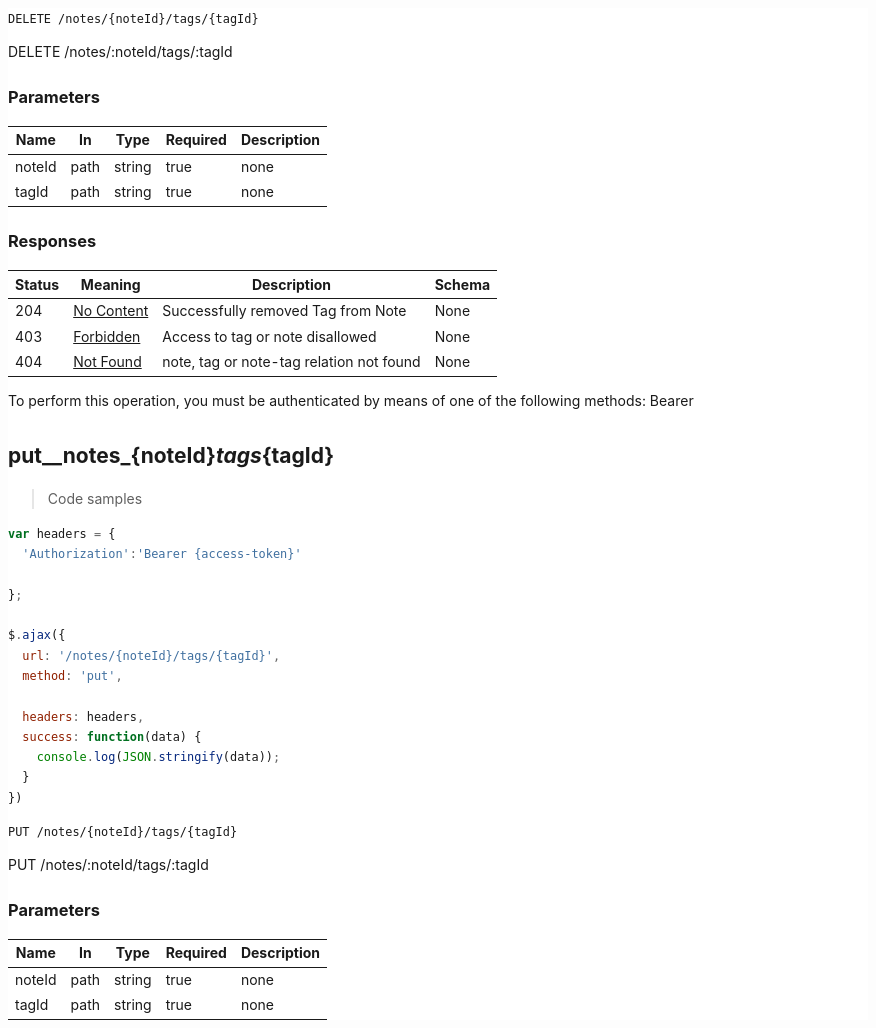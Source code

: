 `DELETE /notes/{noteId}/tags/{tagId}`

DELETE /notes/:noteId/tags/:tagId

<h3 id="delete__notes_{noteid}_tags_{tagid}-parameters">Parameters</h3>

|Name|In|Type|Required|Description|
|---|---|---|---|---|
|noteId|path|string|true|none|
|tagId|path|string|true|none|

<h3 id="delete__notes_{noteid}_tags_{tagid}-responses">Responses</h3>

|Status|Meaning|Description|Schema|
|---|---|---|---|
|204|[No Content](https://tools.ietf.org/html/rfc7231#section-6.3.5)|Successfully removed Tag from Note|None|
|403|[Forbidden](https://tools.ietf.org/html/rfc7231#section-6.5.3)|Access to tag or note disallowed|None|
|404|[Not Found](https://tools.ietf.org/html/rfc7231#section-6.5.4)|note, tag or note-tag relation not found|None|

<aside class="warning">
To perform this operation, you must be authenticated by means of one of the following methods:
Bearer
</aside>

## put__notes_{noteId}_tags_{tagId}

> Code samples

```javascript
var headers = {
  'Authorization':'Bearer {access-token}'

};

$.ajax({
  url: '/notes/{noteId}/tags/{tagId}',
  method: 'put',

  headers: headers,
  success: function(data) {
    console.log(JSON.stringify(data));
  }
})

```

`PUT /notes/{noteId}/tags/{tagId}`

PUT /notes/:noteId/tags/:tagId

<h3 id="put__notes_{noteid}_tags_{tagid}-parameters">Parameters</h3>

|Name|In|Type|Required|Description|
|---|---|---|---|---|
|noteId|path|string|true|none|
|tagId|path|string|true|none|
